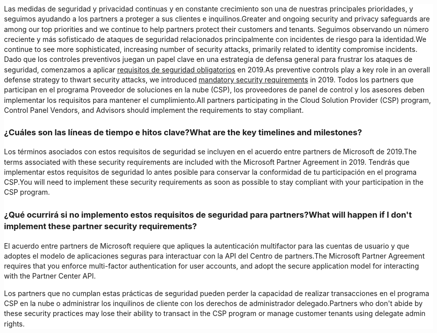 <span data-ttu-id="8f7c8-110">Las medidas de seguridad y privacidad continuas y en constante crecimiento son una de nuestras principales prioridades, y seguimos ayudando a los partners a proteger a sus clientes e inquilinos.</span><span class="sxs-lookup"><span data-stu-id="8f7c8-110">Greater and ongoing security and privacy safeguards are among our top priorities and we continue to help partners protect their customers and tenants.</span></span> <span data-ttu-id="8f7c8-111">Seguimos observando un número creciente y más sofisticado de ataques de seguridad relacionados principalmente con incidentes de riesgo para la identidad.</span><span class="sxs-lookup"><span data-stu-id="8f7c8-111">We continue to see more sophisticated, increasing number of security attacks, primarily related to identity compromise incidents.</span></span> <span data-ttu-id="8f7c8-112">Dado que los controles preventivos juegan un papel clave en una estrategia de defensa general para frustrar los ataques de seguridad, comenzamos a aplicar [requisitos de seguridad obligatorios](partner-security-requirements.md) en 2019.</span><span class="sxs-lookup"><span data-stu-id="8f7c8-112">As preventive controls play a key role in an overall defense strategy to thwart security attacks, we introduced [mandatory security requirements](partner-security-requirements.md) in 2019.</span></span> <span data-ttu-id="8f7c8-113">Todos los partners que participan en el programa Proveedor de soluciones en la nube (CSP), los proveedores de panel de control y los asesores deben implementar los requisitos para mantener el cumplimiento.</span><span class="sxs-lookup"><span data-stu-id="8f7c8-113">All partners participating in the Cloud Solution Provider (CSP) program, Control Panel Vendors, and Advisors should implement the requirements to stay compliant.</span></span>

### <a name="what-are-the-key-timelines-and-milestones"></a><span data-ttu-id="8f7c8-114">¿Cuáles son las líneas de tiempo e hitos clave?</span><span class="sxs-lookup"><span data-stu-id="8f7c8-114">What are the key timelines and milestones?</span></span>

<span data-ttu-id="8f7c8-115">Los términos asociados con estos requisitos de seguridad se incluyen en el acuerdo entre partners de Microsoft de 2019.</span><span class="sxs-lookup"><span data-stu-id="8f7c8-115">The terms associated with these security requirements are included with the Microsoft Partner Agreement in 2019.</span></span> <span data-ttu-id="8f7c8-116">Tendrás que implementar estos requisitos de seguridad lo antes posible para conservar la conformidad de tu participación en el programa CSP.</span><span class="sxs-lookup"><span data-stu-id="8f7c8-116">You will need to implement these security requirements as soon as possible to stay compliant with your participation in the CSP program.</span></span>

### <a name="what-will-happen-if-i-dont-implement-these-partner-security-requirements"></a><span data-ttu-id="8f7c8-117">¿Qué ocurrirá si no implemento estos requisitos de seguridad para partners?</span><span class="sxs-lookup"><span data-stu-id="8f7c8-117">What will happen if I don't implement these partner security requirements?</span></span>

<span data-ttu-id="8f7c8-118">El acuerdo entre partners de Microsoft requiere que apliques la autenticación multifactor para las cuentas de usuario y que adoptes el modelo de aplicaciones seguras para interactuar con la API del Centro de partners.</span><span class="sxs-lookup"><span data-stu-id="8f7c8-118">The Microsoft Partner Agreement requires that you enforce multi-factor authentication for user accounts, and adopt the secure application model for interacting with the Partner Center API.</span></span> 

<span data-ttu-id="8f7c8-119">Los partners que no cumplan estas prácticas de seguridad pueden perder la capacidad de realizar transacciones en el programa CSP en la nube o administrar los inquilinos de cliente con los derechos de administrador delegado.</span><span class="sxs-lookup"><span data-stu-id="8f7c8-119">Partners who don't abide by these security practices may lose their ability to transact in the CSP program or manage customer tenants using delegate admin rights.</span></span>
